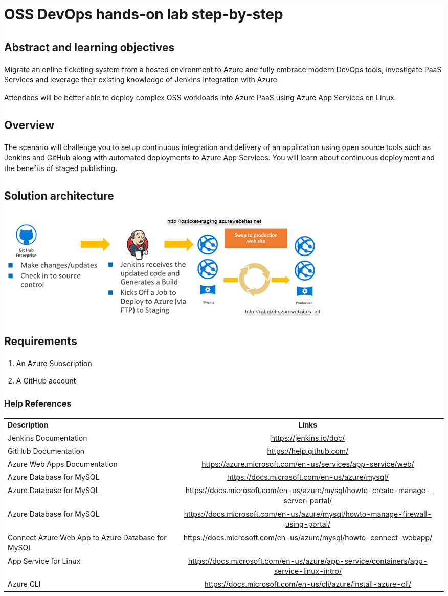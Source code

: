 


# OSS DevOps hands-on lab step-by-step

## Abstract and learning objectives 

Migrate an online ticketing system from a hosted environment to Azure and fully embrace modern DevOps tools, investigate PaaS Services and leverage their existing knowledge of Jenkins integration with Azure.

Attendees will be better able to deploy complex OSS workloads into Azure PaaS using Azure App Services on Linux.

## Overview

The scenario will challenge you to setup continuous integration and delivery of an application using open source tools such as Jenkins and GitHub along with automated deployments to Azure App Services. You will learn about continuous deployment and the benefits of staged publishing.

## Solution architecture

![Solution architecture to setup continuous integration and delivery of an application using open source tools such as Jenkins and GitHub with automated deployments to Azure App Services.](images/Hands-onlabstep-by-step-OSSDevOpsimages/media/image2.png "Solution architecture diagram")

## Requirements

1.  An Azure Subscription

2.  A GitHub account

### Help References
|    |            |       
|----------|:-------------:|
| **Description** | **Links** |
| Jenkins Documentation | <https://jenkins.io/doc/> |
| GitHub Documentation | <https://help.github.com/> |
| Azure Web Apps Documentation | <https://azure.microsoft.com/en-us/services/app-service/web/> |
| Azure Database for MySQL | <https://docs.microsoft.com/en-us/azure/mysql/> |
| Azure Database for MySQL | <https://docs.microsoft.com/en-us/azure/mysql/howto-create-manage-server-portal/> |
| Azure Database for MySQL | <https://docs.microsoft.com/en-us/azure/mysql/howto-manage-firewall-using-portal/> |
| Connect Azure Web App to Azure Database for MySQL | <https://docs.microsoft.com/en-us/azure/mysql/howto-connect-webapp/> |
| App Service for Linux | <https://docs.microsoft.com/en-us/azure/app-service/containers/app-service-linux-intro/> |
| Azure CLI | <https://docs.microsoft.com/en-us/cli/azure/install-azure-cli/> |
